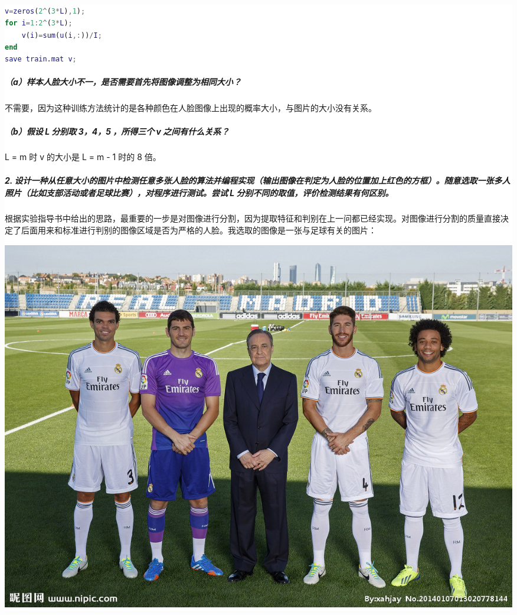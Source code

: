 ```MATLAB
v=zeros(2^(3*L),1);
for i=1:2^(3*L);
    v(i)=sum(u(i,:))/I;
end
save train.mat v;
```

##### （a）样本人脸大小不一，是否需要首先将图像调整为相同大小？

不需要，因为这种训练方法统计的是各种颜色在人脸图像上出现的概率大小，与图片的大小没有关系。

##### （b）假设 L 分别取 3，4，5 ，所得三个 v 之间有什么关系？

L = m 时 v 的大小是 L = m - 1 时的 8 倍。

##### 2. 设计一种从任意大小的图片中检测任意多张人脸的算法并编程实现（输出图像在判定为人脸的位置加上红色的方框）。随意选取一张多人照片（比如支部活动或者足球比赛），对程序进行测试。尝试 L 分别不同的取值，评价检测结果有何区别。

根据实验指导书中给出的思路，最重要的一步是对图像进行分割，因为提取特征和判别在上一问都已经实现。对图像进行分割的质量直接决定了后面用来和标准进行判别的图像区域是否为严格的人脸。我选取的图像是一张与足球有关的图片：

![](2.jpg)
